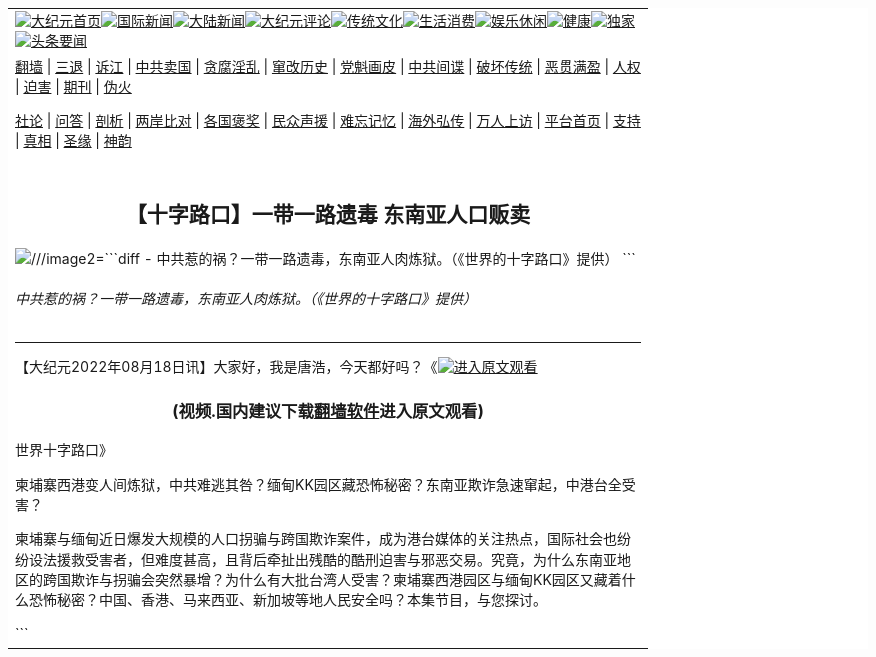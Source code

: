 <a name="1" id="1" target="_blank"></a><span id="1"></span>
<table align=center border="0"><tr><td colspan="2" VALIGN=TOP><a href="https://github.com/1992513/djy/blob/master/gb/nf1351518.md#1"><img src="https://raw.githubusercontent.com/1992513/www/master/t/djy/1.jpg" title="大纪元首页" alt="大纪元首页"></a><a href="https://github.com/1992513/djy/blob/master/gb/n24hr.md#1"><img src="https://raw.githubusercontent.com/1992513/www/master/t/djy/3.jpg" title="国际新闻" alt="国际新闻"></a><a href="https://github.com/1992513/djy/blob/master/gb/nsc413.md#1"><img src="https://raw.githubusercontent.com/1992513/www/master/t/djy/4.jpg" title="大陆新闻" alt="大陆新闻"></a><a href="https://github.com/1992513/djy/blob/master/gb/news392.md#1"><img src="https://raw.githubusercontent.com/1992513/www/master/t/djy/5.jpg" title="大纪元评论" alt="大纪元评论"></a><a href="https://github.com/1992513/djy/blob/master/gb/news2007.md#1"><img src="https://raw.githubusercontent.com/1992513/www/master/t/djy/6.jpg" title="传统文化" alt="传统文化"></a><a href="https://github.com/1992513/djy/blob/master/gb/news2008.md#1"><img src="https://raw.githubusercontent.com/1992513/www/master/t/djy/7.jpg" title="生活消费" alt="生活消费"></a><a href="https://github.com/1992513/djy/blob/master/gb/ncyule.md#1"><img src="https://raw.githubusercontent.com/1992513/www/master/t/djy/8.jpg" title="娱乐休闲" alt="娱乐休闲"></a><a href="https://github.com/1992513/djy/blob/master/gb/nsc1002.md#1"><img src="https://raw.githubusercontent.com/1992513/www/master/t/djy/9.jpg" title="健康" alt="健康"></a><a href="https://github.com/1992513/djy/blob/master/gb/nf6092.md#1"><img src="https://raw.githubusercontent.com/1992513/www/master/t/djy/10a.jpg" title="独家" alt="独家"></a><a href="https://github.com/1992513/djy/blob/master/gb/nf4514.md#1"><img src="https://raw.githubusercontent.com/1992513/www/master/t/djy/12a.jpg" title="头条要闻" alt="头条要闻"></a></td></tr>
<tr><td colspan="2" VALIGN=TOP><a target="_blank" href="https://github.com/1992513/www/blob/master/README.md?zsrh#1">翻墙</a> | <a target="_blank" href="https://github.com/1992513/djy/blob/master/gb/nf5657.md#1">三退</a> | <a target="_blank" href="https://github.com/1992513/djy/blob/master/gb/nf6124.md#1">诉江</a> | <a target="_blank" href="https://github.com/1992513/djy/blob/master/gb/nf1176117.md#1">中共卖国</a> | <a target="_blank" href="https://github.com/1992513/djy/blob/master/gb/nf5773.md#1">贪腐淫乱</a> | <a target="_blank" href="https://github.com/1992513/djy/blob/master/gb/nf1176115.md#1">窜改历史</a> | <a target="_blank" href="https://github.com/1992513/djy/blob/master/gb/nf1176107.md#1">党魁画皮</a> | <a target="_blank" href="https://github.com/1992513/djy/blob/master/gb/nf1320400.md#1">中共间谍</a> | <a target="_blank" href="https://github.com/1992513/djy/blob/master/gb/nf1176114.md#1">破坏传统</a> | <a target="_blank" href="https://github.com/1992513/ntdtv/blob/master/gb/prog447_1.md#1">恶贯满盈</a> | <a target="_blank" href="https://github.com/1992513/djy/blob/master/gb/ncid278.md#1">人权</a> | <a target="_blank" href="https://github.com/1992513/djy/blob/master/gb/nf1176111.md#1">迫害</a> | <a target="_blank" href="https://gitlab.com/szzdlab/mh-qikan/blob/master/README.md#1">期刊</a> | <a target="_blank" href="https://github.com/1992513/djy/blob/master/gb/nf5562.md#1">伪火</a></p><p><a target="_blank" href="https://github.com/1992513/djy/blob/master/gb/9p.md#1">社论</a> | <a target="_blank" href="https://github.com/1992513/djy/blob/master/gb/nf4378.md#1">问答</a> | <a target="_blank" href="https://github.com/1992513/djy/blob/master/gb/nf5792.md#1">剖析</a> | <a target="_blank" href="https://github.com/1992513/djy/blob/master/gb/nf5735.md#1">两岸比对</a> | <a target="_blank" href="https://github.com/1992513/djy/blob/master/gb/nf6119.md#1">各国褒奖</a> | <a target="_blank" href="https://github.com/1992513/djy/blob/master/gb/nf6120.md#1">民众声援</a> | <a target="_blank" href="https://github.com/1992513/djy/blob/master/gb/nf1188594.md#1">难忘记忆</a> | <a target="_blank" href="https://github.com/1992513/djy/blob/master/gb/nf3180.md#1">海外弘传</a> | <a target="_blank" href="https://github.com/1992513/djy/blob/master/gb/nf5410.md#1">万人上访</a> | <a target="_blank" href="https://github.com/1992513/www/blob/master/README.md?zsrh#1">平台首页</a> | <a target="_blank" href="https://github.com/1992513/djy/blob/master/gb/nf4386.md#1">支持</a> | <a target="_blank" href="https://github.com/1992513/djy/blob/master/gb/nf4389.md#1">真相</a> | <a target="_blank" href="https://github.com/1992513/djy/blob/master/gb/nf5790.md#1">圣缘</a> | <a target="_blank" href="https://github.com/1992513/djy/blob/master/gb/nf4786.md#1">神韵</a></td></tr>
<tr><td VALIGN=TOP width="626"><h2 align=center>【十字路口】一带一路遗毒 东南亚人口贩卖</h2>
<img width="600" src="https://i.epochtimes.com/assets/uploads/2022/08/id13805229-09c84dc55fccbb1f952ab1defbd8cf50-600x400.jpg" />///image2=```diff
- 中共惹的祸？一带一路遗毒，东南亚人肉炼狱。（《世界的十字路口》提供）
```
<h6>中共惹的祸？一带一路遗毒，东南亚人肉炼狱。（《世界的十字路口》提供）
</h6>
<hr>
	<p>【大纪元2022年08月18日讯】大家好，我是唐浩，今天都好吗？《<ahref=""></a><a href="https://d2a8dyhoj0w562.cloudfront.net/P6dYsZN9g"><img width="600" src="https://raw.githubusercontent.com/1992513/djy/master/gb/300/djtsp.jpg" title="进入原文观看"  alt="进入原文观看"></a><h3 align=center>(视频.国内建议下载<a href="https://github.com/1992513/www/blob/master/README.md#8">翻墙软件</a>进入原文观看)</h3><a src="https://www.youtube.com/c/世界的十字路口唐浩">世界十字路口</a>》</p>
<p>柬埔寨西港变人间炼狱，中共难逃其咎？缅甸KK园区藏恐怖秘密？东南亚欺诈急速窜起，中港台全受害？</p>
<p>柬埔寨与缅甸近日爆发大规模的人口拐骗与跨国欺诈案件，成为港台媒体的关注热点，国际社会也纷纷设法援救受害者，但难度甚高，且背后牵扯出残酷的酷刑迫害与邪恶交易。究竟，为什么东南亚地区的跨国欺诈与拐骗会突然暴增？为什么有大批台湾人受害？柬埔寨西港园区与缅甸KK园区又藏着什么恐怖秘密？中国、香港、马来西亚、新加坡等地人民安全吗？本集节目，与您探讨。</p>
```